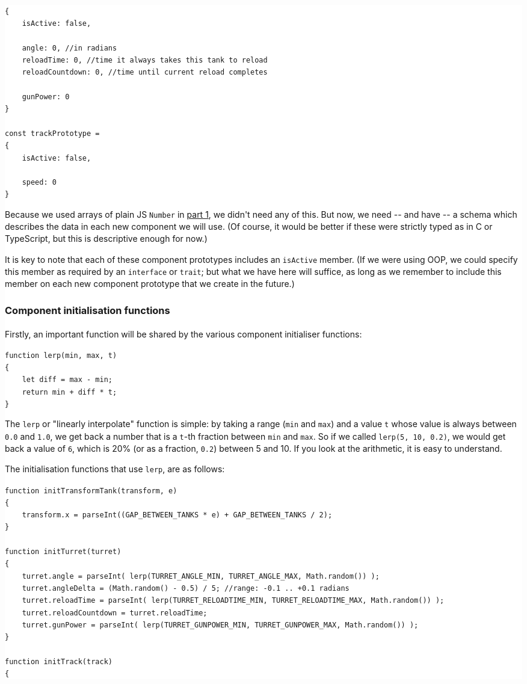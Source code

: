 ```
{
	isActive: false,
	
	angle: 0, //in radians
	reloadTime: 0, //time it always takes this tank to reload
	reloadCountdown: 0, //time until current reload completes
	
	gunPower: 0
}

const trackPrototype =
{
	isActive: false,
	
	speed: 0
}
```

Because we used arrays of plain JS `Number` in [part 1](https://github.com/ArcaneEngineer/ECS-tutorials/blob/main/part1.md), we didn't need any of this. But now, we need -- and have -- a schema which describes the data in each new component we will use. (Of course, it would be better if these were strictly typed as in C or TypeScript, but this is descriptive enough for now.)

It is key to note that each of these component prototypes includes an `isActive` member. (If we were using OOP, we could specify this member as required by an `interface` or `trait`; but what we have here will suffice, as long as we remember to include this member on each new component prototype that we create in the future.)

### Component initialisation functions

Firstly, an important function will be shared by the various component initialiser functions:

```
function lerp(min, max, t)
{
	let diff = max - min;
	return min + diff * t;
}
```

The `lerp` or "linearly interpolate" function is simple: by taking a range (`min` and `max`) and a value `t` whose value is always between `0.0` and `1.0`, we get back a number that is a `t`-th fraction between `min` and `max`.  So if we called `lerp(5, 10, 0.2)`, we would get back a value of `6`, which is 20% (or as a fraction, `0.2`) between 5 and 10. If you look at the arithmetic, it is easy to understand.

The initialisation functions that use `lerp`, are as follows:

```
function initTransformTank(transform, e)
{
	transform.x = parseInt((GAP_BETWEEN_TANKS * e) + GAP_BETWEEN_TANKS / 2);
}

function initTurret(turret)
{
	turret.angle = parseInt( lerp(TURRET_ANGLE_MIN, TURRET_ANGLE_MAX, Math.random()) );
	turret.angleDelta = (Math.random() - 0.5) / 5; //range: -0.1 .. +0.1 radians
	turret.reloadTime = parseInt( lerp(TURRET_RELOADTIME_MIN, TURRET_RELOADTIME_MAX, Math.random()) );
	turret.reloadCountdown = turret.reloadTime;
	turret.gunPower = parseInt( lerp(TURRET_GUNPOWER_MIN, TURRET_GUNPOWER_MAX, Math.random()) );
}

function initTrack(track)
{
```